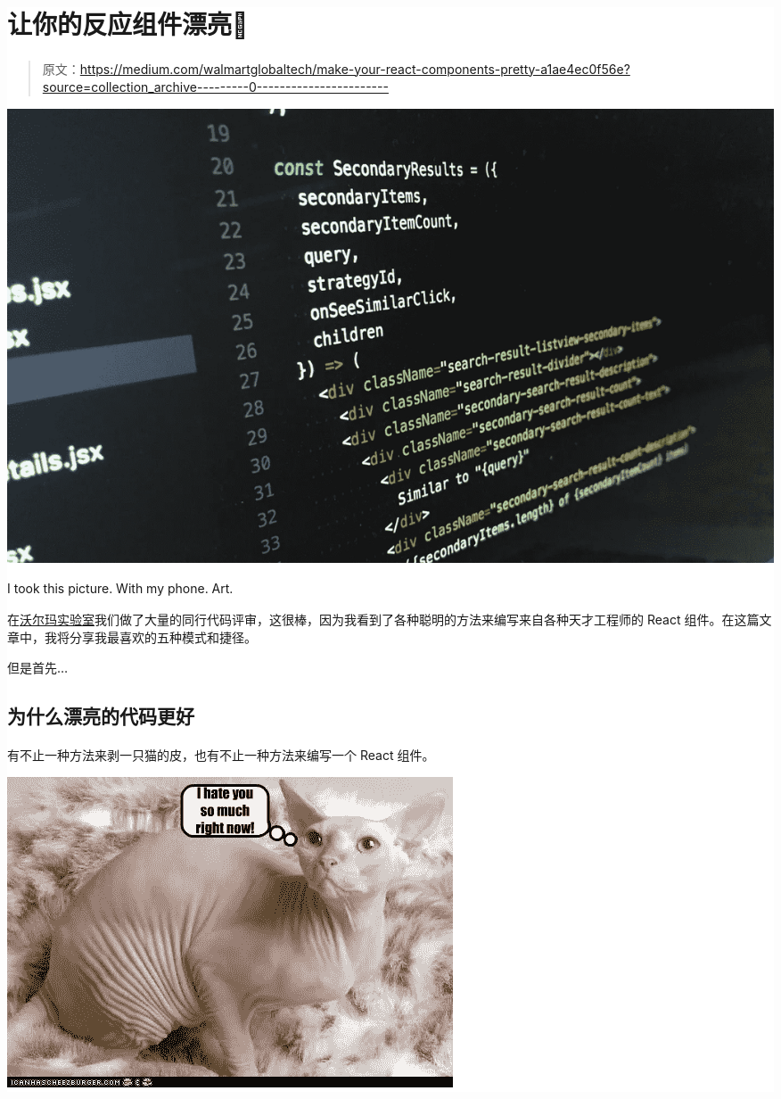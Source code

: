 # 让你的反应组件漂亮💅

> 原文：<https://medium.com/walmartglobaltech/make-your-react-components-pretty-a1ae4ec0f56e?source=collection_archive---------0----------------------->

![](img/2449053ff95f4ac221436bbcf7f12544.png)

I took this picture. With my phone. Art.

在[沃尔玛实验室](http://www.walmartlabs.com/)我们做了大量的同行代码评审，这很棒，因为我看到了各种聪明的方法来编写来自各种天才工程师的 React 组件。在这篇文章中，我将分享我最喜欢的五种模式和捷径。

但是首先…

## 为什么漂亮的代码更好

有不止一种方法来剥一只猫的皮，也有不止一种方法来编写一个 React 组件。

![](img/867f68c15e17a5be2b4b9078e7bf55dd.png)

